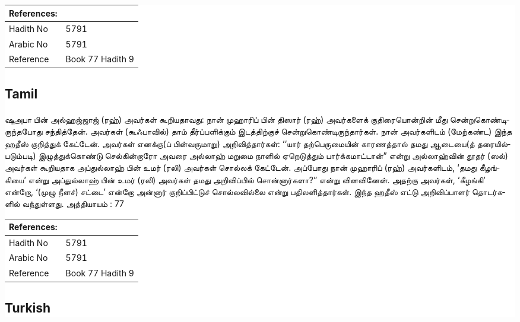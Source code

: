 </div>
<div style={{backgroundColor:'#f8f9fa',padding:20, marginBottom: 10}}><table> <thead> <tr> <th>References:</th> <th></th> </tr> </thead> <tbody><tr><td>Hadith No</td><td>5791</td></tr><tr><td>Arabic No</td><td>5791</td></tr><tr><td>Reference</td><td>Book 77 Hadith 9</td></tr></tbody></table></div>

## Tamil


<div dir="ltr" lang="ta" style={{fontSize:'larger',backgroundColor:'#f8f9fa',padding:20}}>
ஷுஅபா பின் அல்ஹஜ்ஜாஜ் (ரஹ்) அவர்கள் கூறியதாவது: நான் முஹாரிப் பின் திஸார் (ரஹ்) அவர்களைக் குதிரையொன்றின் மீது சென்றுகொண்டிருந்தபோது சந்தித்தேன். அவர்கள் (கூஃபாவில்) தாம் தீர்ப்பளிக்கும் இடத்திற்குச் சென்றுகொண்டிருந்தார்கள். நான் அவர்களிடம் (மேற்கண்ட) இந்த ஹதீஸ் குறித்துக் கேட்டேன். அவர்கள் எனக்கு(ப் பின்வருமாறு) அறிவித்தார்கள்: ‘‘யார் தற்பெருமையின் காரணத்தால் தமது ஆடையை(த் தரையில்படும்படி) இழுத்துக்கொண்டு செல்கின்றாரோ அவரை அல்லாஹ் மறுமை நாளில் ஏறெடுத்தும் பார்க்கமாட்டான்” என்று அல்லாஹ்வின் தூதர் (ஸல்) அவர்கள் கூறியதாக அப்துல்லாஹ் பின் உமர் (ரலி) அவர்கள் சொல்லக் கேட்டேன். அப்போது நான் முஹாரிப் (ரஹ்) அவர்களிடம், ‘தமது கீழங்கியை’ என்று அப்துல்லாஹ் பின் உமர் (ரலி) அவர்கள் தமது அறிவிப்பில் சொன்னார்களா?” என்று வினவினேன். அதற்கு அவர்கள், ‘கீழங்கி’ என்றோ, ‘(முழு நீளச்) சட்டை’ என்றோ அன்னார் குறிப்பிட்டுச் சொல்லவில்லை என்று பதிலளித்தார்கள். இந்த ஹதீஸ் எட்டு அறிவிப்பாளர் தொடர்களில் வந்துள்ளது. அத்தியாயம் : 77
</div>
<div style={{backgroundColor:'#f8f9fa',padding:20, marginBottom: 10}}><table> <thead> <tr> <th>References:</th> <th></th> </tr> </thead> <tbody><tr><td>Hadith No</td><td>5791</td></tr><tr><td>Arabic No</td><td>5791</td></tr><tr><td>Reference</td><td>Book 77 Hadith 9</td></tr></tbody></table></div>

## Turkish


<div dir="ltr" lang="tr" style={{fontSize:'larger',backgroundColor:'#f8f9fa',padding:20}}>
